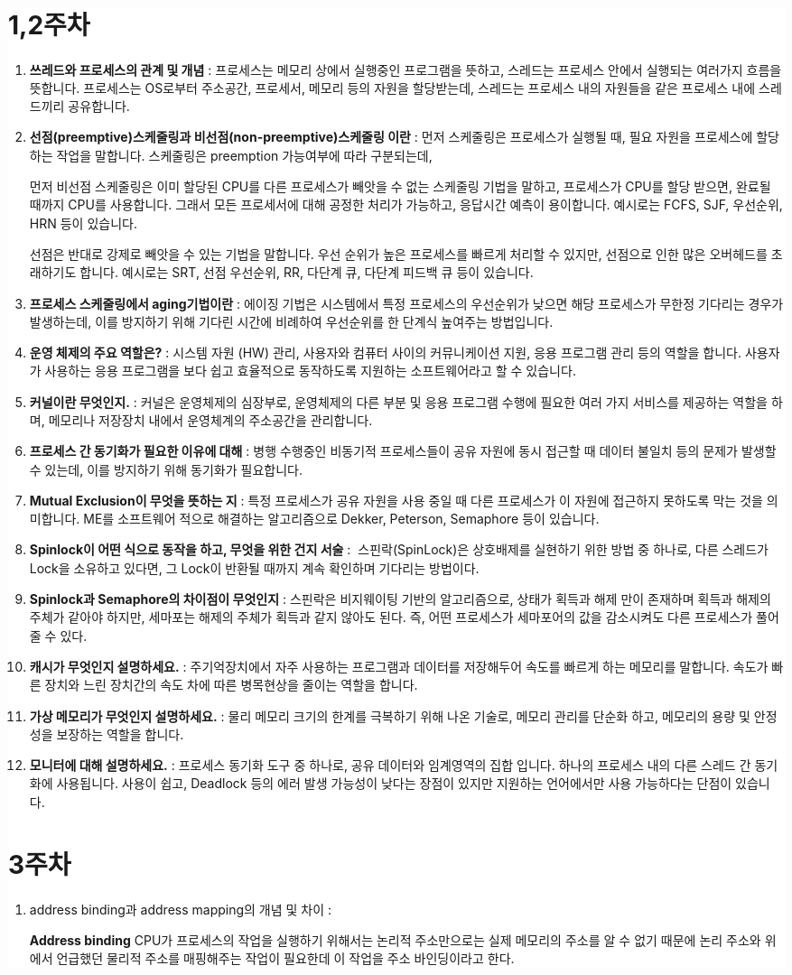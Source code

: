 # 1,2주차

1. **쓰레드와 프로세스의 관계 및 개념** : 
   프로세스는 메모리 상에서 실행중인 프로그램을 뜻하고, 스레드는 프로세스 안에서
   실행되는 여러가지 흐름을 뜻합니다. 프로세스는 OS로부터 주소공간, 프로세서, 메모리 등의
   자원을 할당받는데, 스레드는 프로세스 내의 자원들을 같은 프로세스 내에 스레드끼리 공유합니다.

2. **선점(preemptive)스케줄링과 비선점(non-preemptive)스케줄링 이란** : 먼저 스케줄링은 프로세스가 실행될 때, 필요 자원을 프로세스에 할당하는 작업을 말합니다.
   스케줄링은 preemption 가능여부에 따라 구분되는데,
   
   먼저 비선점 스케줄링은 이미 할당된 CPU를 다른 프로세스가 
   빼앗을 수 없는 스케줄링 기법을 말하고, 프로세스가 CPU를 할당 받으면, 완료될 때까지 CPU를 사용합니다. 그래서 모든 프로세서에 대해 공정한 처리가 가능하고, 응답시간 예측이 용이합니다. 예시로는 FCFS, SJF, 우선순위, HRN 등이 있습니다.
   
   선점은 반대로 강제로 빼앗을 수 있는 기법을 말합니다.
   우선 순위가 높은 프로세스를 빠르게 처리할 수 있지만, 선점으로 인한 많은 오버헤드를 초래하기도 합니다. 예시로는 SRT, 선점 우선순위, RR, 다단계 큐, 다단계 피드백 큐 등이 있습니다.

3. **프로세스 스케줄링에서 aging기법이란** : 에이징 기법은 시스템에서 특정 프로세스의 우선순위가 낮으면 해당 프로세스가 무한정 기다리는 경우가 발생하는데, 이를 방지하기 위해 기다린 시간에 비례하여 우선순위를 한 단계식 높여주는 방법입니다.

4. **운영 체제의 주요 역할은?** : 시스템 자원 (HW) 관리, 사용자와 컴퓨터 사이의 커뮤니케이션 지원, 응용 프로그램 관리 등의 역할을 합니다. 사용자가 사용하는 응용 프로그램을 보다 쉽고 효율적으로 동작하도록 지원하는 소프트웨어라고 할 수 있습니다.

5. **커널이란 무엇인지.** : 커널은 운영체제의 심장부로, 운영체제의 다른 부분 및 응용 프로그램 수행에 필요한 여러 가지 서비스를 제공하는 역할을 하며, 메모리나 저장장치 내에서 운영체계의 주소공간을 관리합니다.

6. **프로세스 간 동기화가 필요한 이유에 대해** : 병행 수행중인 비동기적 프로세스들이 공유 자원에 동시 접근할 때 데이터 불일치 등의 문제가 발생할 수 있는데, 이를 방지하기 위해 동기화가 필요합니다.

7. **Mutual Exclusion이 무엇을 뜻하는 지** : 특정 프로세스가 공유 자원을 사용 중일 때 다른 프로세스가 이 자원에 접근하지 못하도록 막는 것을 의미합니다. ME를 소프트웨어 적으로 해결하는 알고리즘으로 Dekker, Peterson, Semaphore 등이 있습니다.

8. **Spinlock이 어떤 식으로 동작을 하고, 무엇을 위한 건지 서술** :  스핀락(SpinLock)은 상호배제를 실현하기 위한 방법 중 하나로, 다른 스레드가 Lock을 소유하고 있다면, 그 Lock이 반환될 때까지 계속 확인하며 기다리는 방법이다.

9. **Spinlock과 Semaphore의 차이점이 무엇인지** : 스핀락은 비지웨이팅 기반의 알고리즘으로, 상태가 획득과 해제 만이 존재하며 획득과 해제의 주체가 같아야 하지만, 세마포는 해제의 주체가 획득과 같지 않아도 된다. 즉, 어떤 프로세스가 세마포어의 값을 감소시켜도 다른 프로세스가 풀어줄 수 있다.

10. **캐시가 무엇인지 설명하세요.** : 주기억장치에서 자주 사용하는 프로그램과 데이터를 저장해두어 속도를 빠르게 하는 메모리를 말합니다. 속도가 빠른 장치와 느린 장치간의 속도 차에 따른 병목현상을 줄이는 역할을 합니다.

11. **가상 메모리가 무엇인지 설명하세요.** : 물리 메모리 크기의 한계를 극복하기 위해 나온 기술로, 메모리 관리를 단순화 하고, 메모리의 용량 및 안정성을 보장하는 역할을 합니다.

12. **모니터에 대해 설명하세요.** : 프로세스 동기화 도구 중 하나로, 공유 데이터와 임계영역의 집합 입니다. 하나의 프로세스 내의 다른 스레드 간 동기화에 사용됩니다. 사용이 쉽고, Deadlock 등의 에러 발생 가능성이 낮다는 장점이 있지만 지원하는 언어에서만 사용 가능하다는 단점이 있습니다.

# 3주차

1. address binding과 address mapping의 개념 및 차이
   :
   
   **Address binding** CPU가 프로세스의 작업을 실행하기 위해서는 논리적 주소만으로는 실제 메모리의 주소를 알 수 없기 때문에 논리 주소와 위에서 언급했던 물리적 주소를 매핑해주는 작업이 필요한데 이 작업을 주소 바인딩이라고 한다.
   